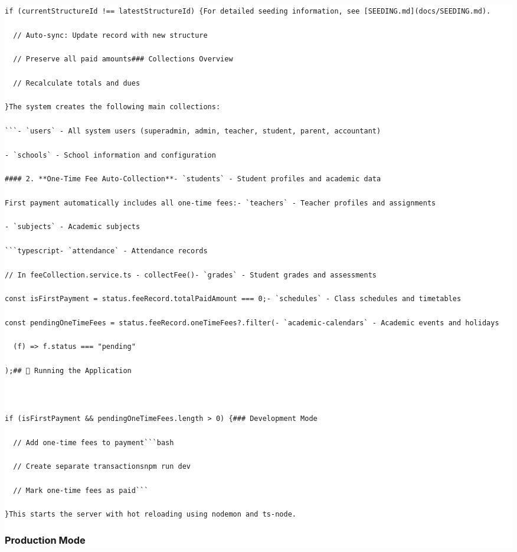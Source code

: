```typescriptnpm run seed
if (currentStructureId !== latestStructureId) {For detailed seeding information, see [SEEDING.md](docs/SEEDING.md).

  // Auto-sync: Update record with new structure

  // Preserve all paid amounts### Collections Overview

  // Recalculate totals and dues

}The system creates the following main collections:

```- `users` - All system users (superadmin, admin, teacher, student, parent, accountant)

- `schools` - School information and configuration

#### 2. **One-Time Fee Auto-Collection**- `students` - Student profiles and academic data

First payment automatically includes all one-time fees:- `teachers` - Teacher profiles and assignments

- `subjects` - Academic subjects

```typescript- `attendance` - Attendance records

// In feeCollection.service.ts - collectFee()- `grades` - Student grades and assessments

const isFirstPayment = status.feeRecord.totalPaidAmount === 0;- `schedules` - Class schedules and timetables

const pendingOneTimeFees = status.feeRecord.oneTimeFees?.filter(- `academic-calendars` - Academic events and holidays

  (f) => f.status === "pending"

);## 🚀 Running the Application



if (isFirstPayment && pendingOneTimeFees.length > 0) {### Development Mode

  // Add one-time fees to payment```bash

  // Create separate transactionsnpm run dev

  // Mark one-time fees as paid```

}This starts the server with hot reloading using nodemon and ts-node.

```

### Production Mode
